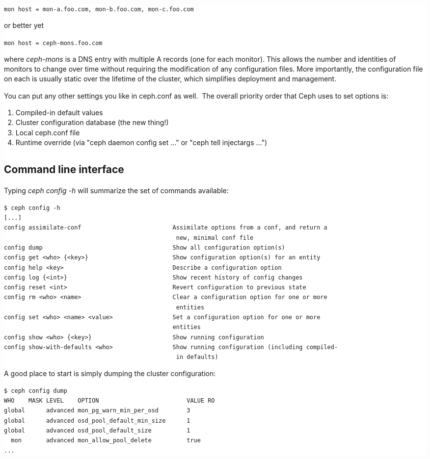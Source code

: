 ```
mon host = mon-a.foo.com, mon-b.foo.com, mon-c.foo.com
```

or better yet

```
mon host = ceph-mons.foo.com
```

where _ceph-mons_ is a DNS entry with multiple A records (one for each
monitor). This allows the number and identities of monitors to change over time
without requiring the modification of any configuration files. More
importantly, the configuration file on each is usually static over the lifetime
of the cluster, which simplifies deployment and management.

You can put any other settings you like in ceph.conf as well.  The overall
priority order that Ceph uses to set options is:

1. Compiled-in default values
2. Cluster configuration database (the new thing!)
3. Local ceph.conf file
4. Runtime override (via "ceph daemon <daemon> config set ..." or "ceph tell <daemon> injectargs ...")

## Command line interface

Typing _ceph config -h_ will summarize the set of commands available:

```
$ ceph config -h
[...]
config assimilate-conf                          Assimilate options from a conf, and return a 
                                                 new, minimal conf file
config dump                                     Show all configuration option(s)
config get <who> {<key>}                        Show configuration option(s) for an entity
config help <key>                               Describe a configuration option
config log {<int>}                              Show recent history of config changes
config reset <int>                              Revert configuration to previous state
config rm <who> <name>                          Clear a configuration option for one or more 
                                                 entities
config set <who> <name> <value>                 Set a configuration option for one or more 
                                                entities
config show <who> {<key>}                       Show running configuration
config show-with-defaults <who>                 Show running configuration (including compiled-
                                                 in defaults)
```

A good place to start is simply dumping the cluster configuration:

```
$ ceph config dump
WHO    MASK LEVEL    OPTION                         VALUE RO 
global      advanced mon_pg_warn_min_per_osd        3                                                               
global      advanced osd_pool_default_min_size      1                                                               
global      advanced osd_pool_default_size          1                                                               
  mon       advanced mon_allow_pool_delete          true                                                            
...
```
